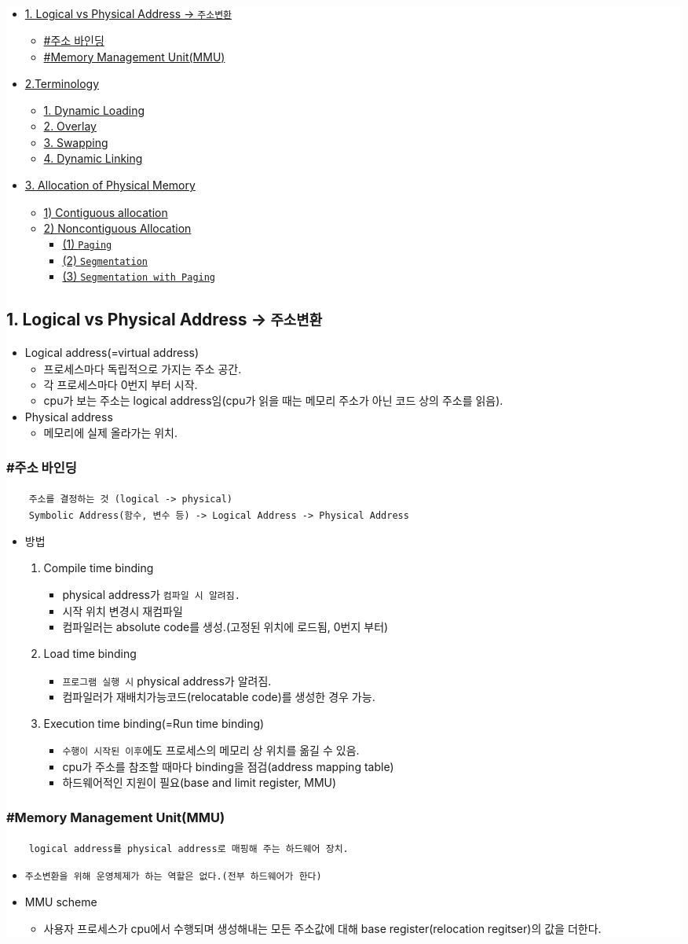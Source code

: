 - [1. Logical vs Physical Address -> `주소변환`](#1-logical-vs-physical-address---주소변환)
  - [#주소 바인딩](#주소-바인딩)
  - [#Memory Management Unit(MMU)](#memory-management-unitmmu)
- [2.Terminology](#2-terminology)
            
     - [1. Dynamic Loading](#1-dynamic-loading)
     - [2. Overlay](#2-overlay)
     - [3. Swapping](#3-swapping)
     - [4. Dynamic Linking](#4-dynamic-linking)
- [3. Allocation of Physical Memory](#3-allocation-of-physical-memory)
     - [1) Contiguous allocation](#1-contiguous-allocation)
     - [2) Noncontiguous Allocation](#2-noncontiguous-allocation)
         - [(1) `Paging`](#1-paging)
         - [(2) `Segmentation`](#2-segmentation)
         - [(3) `Segmentation with Paging`](#3-segmentation-with-paging)

## 1. Logical vs Physical Address -> `주소변환`
- Logical address(=virtual address)
    - 프로세스마다 독립적으로 가지는 주소 공간.
    - 각 프로세스마다 0번지 부터 시작.
    - cpu가 보는 주소는 logical address임(cpu가 읽을 때는 메모리 주소가 아닌 코드 상의 주소를 읽음).
- Physical address
    - 메모리에 실제 올라가는 위치.

### #주소 바인딩 

        주소를 결정하는 것 (logical -> physical)
        Symbolic Address(함수, 변수 등) -> Logical Address -> Physical Address

- 방법
    1. Compile time binding
        - physical address가 `컴파일 시 알려짐.`
        - 시작 위치 변경시 재컴파일
        - 컴파일러는 absolute code를 생성.(고정된 위치에 로드됨, 0번지 부터)
    
    2. Load time binding
        - `프로그램 실행 시` physical address가 알려짐.
        - 컴파일러가 재배치가능코드(relocatable code)를 생성한 경우 가능.
    
    3. Execution time binding(=Run time binding)
        - `수행이 시작된 이후`에도 프로세스의 메모리 상 위치를 옮길 수 있음.
        - cpu가 주소를 참조할 때마다 binding을 점검(address mapping table)
        - 하드웨어적인 지원이 필요(base and limit register, MMU)
### #Memory Management Unit(MMU)
    
        logical address를 physical address로 매핑해 주는 하드웨어 장치.

- `주소변환을 위해 운영체제가 하는 역할은 없다.(전부 하드웨어가 한다)`

- MMU scheme
    - 사용자 프로세스가 cpu에서 수행되며 생성해내는 모든 주소값에 대해 base register(relocation regitser)의 값을 더한다.
